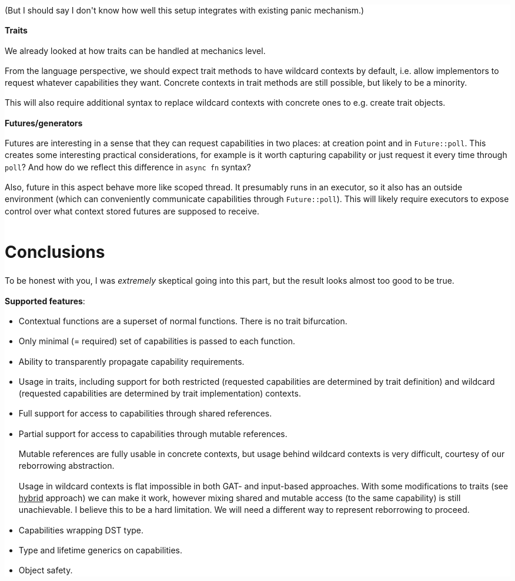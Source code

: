 (But I should say I don't know how well this setup integrates with existing panic mechanism.)

**Traits**

We already looked at how traits can be handled at mechanics level.

From the language perspective, we should expect trait methods to have wildcard contexts by default,
i.e. allow implementors to request whatever capabilities they want.
Concrete contexts in trait methods are still possible, but likely to be a minority.

This will also require additional syntax to replace wildcard contexts with concrete ones to
e.g. create trait objects.

**Futures/generators**

Futures are interesting in a sense that they can request capabilities in two places:
at creation point and in `Future::poll`.
This creates some interesting practical considerations,
for example is it worth capturing capability or just request it every time through `poll`?
And how do we reflect this difference in `async fn` syntax?

Also, future in this aspect behave more like scoped thread.
It presumably runs in an executor,
so it also has an outside environment (which can conveniently communicate capabilities through `Future::poll`).
This will likely require executors to expose control over what context stored futures are supposed to receive. 

# Conclusions

To be honest with you, I was *extremely* skeptical going into this part,
but the result looks almost too good to be true.

**Supported features**:

* Contextual functions are a superset of normal functions. There is no trait bifurcation.
* Only minimal (= required) set of capabilities is passed to each function.
* Ability to transparently propagate capability requirements.
* Usage in traits, including support for both restricted (requested capabilities are determined by trait definition)
    and wildcard (requested capabilities are determined by trait implementation) contexts.
* Full support for access to capabilities through shared references.
* Partial support for access to capabilities through mutable references.

    Mutable references are fully usable in concrete contexts,
    but usage behind wildcard contexts is very difficult, courtesy of our reborrowing abstraction.

    Usage in wildcard contexts is flat impossible in both GAT- and input-based approaches.
    With some modifications to traits (see [hybrid](#desugaring-into-hybrid) approach)
    we can make it work, however mixing shared and mutable access (to the same capability) is still unachievable.
    I believe this to be a hard limitation.
    We will need a different way to represent reborrowing to proceed.
* Capabilities wrapping DST type.
* Type and lifetime generics on capabilities.
* Object safety.
